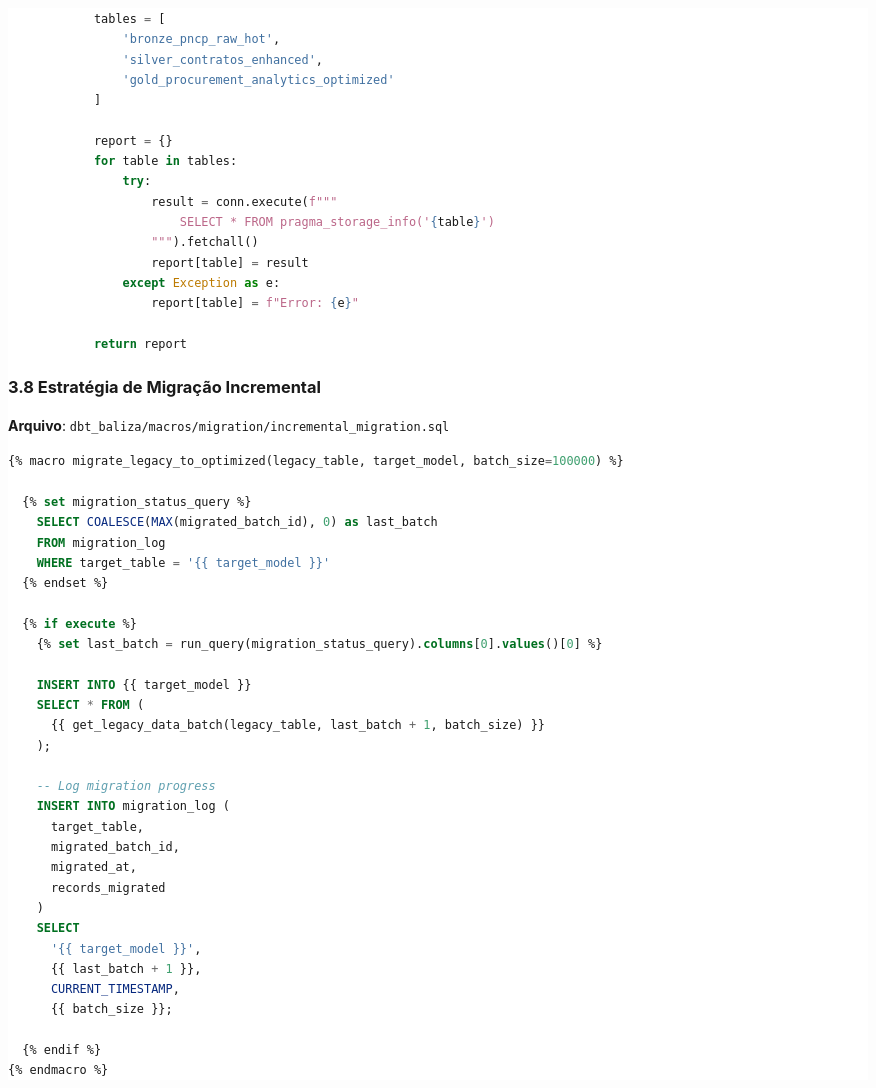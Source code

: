 ```python
            tables = [
                'bronze_pncp_raw_hot',
                'silver_contratos_enhanced', 
                'gold_procurement_analytics_optimized'
            ]
            
            report = {}
            for table in tables:
                try:
                    result = conn.execute(f"""
                        SELECT * FROM pragma_storage_info('{table}')
                    """).fetchall()
                    report[table] = result
                except Exception as e:
                    report[table] = f"Error: {e}"
                    
            return report
```

### 3.8 Estratégia de Migração Incremental

**Arquivo**: `dbt_baliza/macros/migration/incremental_migration.sql`

```sql
{% macro migrate_legacy_to_optimized(legacy_table, target_model, batch_size=100000) %}
  
  {% set migration_status_query %}
    SELECT COALESCE(MAX(migrated_batch_id), 0) as last_batch
    FROM migration_log 
    WHERE target_table = '{{ target_model }}'
  {% endset %}
  
  {% if execute %}
    {% set last_batch = run_query(migration_status_query).columns[0].values()[0] %}
    
    INSERT INTO {{ target_model }}
    SELECT * FROM (
      {{ get_legacy_data_batch(legacy_table, last_batch + 1, batch_size) }}
    );
    
    -- Log migration progress
    INSERT INTO migration_log (
      target_table, 
      migrated_batch_id, 
      migrated_at,
      records_migrated
    ) 
    SELECT 
      '{{ target_model }}',
      {{ last_batch + 1 }},
      CURRENT_TIMESTAMP,
      {{ batch_size }};
      
  {% endif %}
{% endmacro %}
```
